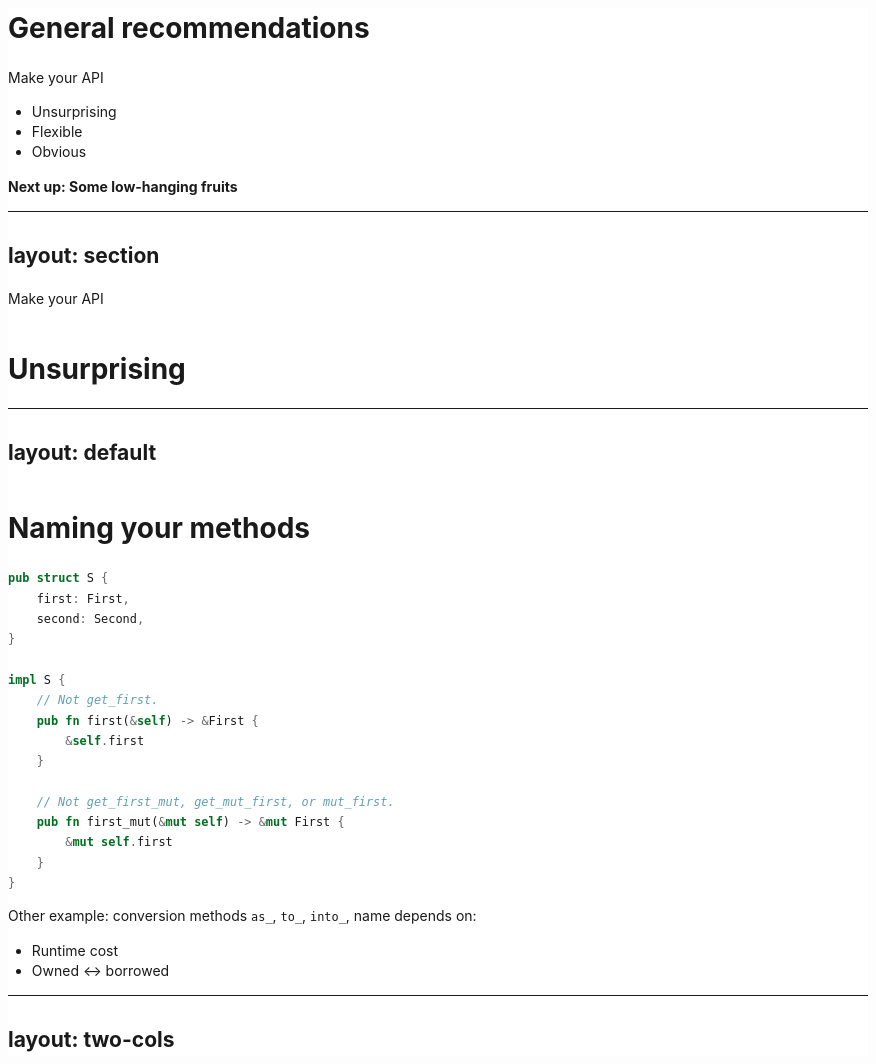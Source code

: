 # General recommendations

Make your API
- Unsurprising
- Flexible
- Obvious

**Next up: Some low-hanging fruits**



---
layout: section
---
Make your API
# Unsurprising


---
layout: default
---
# Naming your methods

```rust {all|7-10|12-15}
pub struct S {
    first: First,
    second: Second,
}

impl S {
    // Not get_first.
    pub fn first(&self) -> &First {
        &self.first
    }

    // Not get_first_mut, get_mut_first, or mut_first.
    pub fn first_mut(&mut self) -> &mut First {
        &mut self.first
    }
}
```

Other example: conversion methods `as_`, `to_`, `into_`, name depends on:
- Runtime cost
- Owned &harr; borrowed




---
layout: two-cols
---
